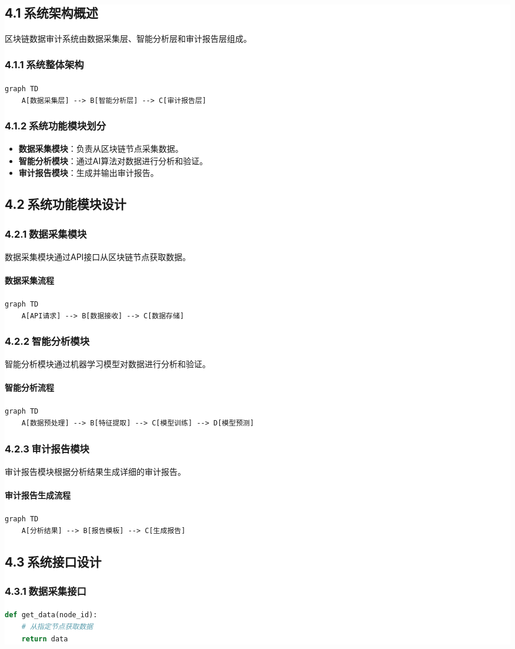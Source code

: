 ## 4.1 系统架构概述
区块链数据审计系统由数据采集层、智能分析层和审计报告层组成。

### 4.1.1 系统整体架构
```mermaid
graph TD
    A[数据采集层] --> B[智能分析层] --> C[审计报告层]
```

### 4.1.2 系统功能模块划分
- **数据采集模块**：负责从区块链节点采集数据。
- **智能分析模块**：通过AI算法对数据进行分析和验证。
- **审计报告模块**：生成并输出审计报告。

## 4.2 系统功能模块设计
### 4.2.1 数据采集模块
数据采集模块通过API接口从区块链节点获取数据。

#### 数据采集流程
```mermaid
graph TD
    A[API请求] --> B[数据接收] --> C[数据存储]
```

### 4.2.2 智能分析模块
智能分析模块通过机器学习模型对数据进行分析和验证。

#### 智能分析流程
```mermaid
graph TD
    A[数据预处理] --> B[特征提取] --> C[模型训练] --> D[模型预测]
```

### 4.2.3 审计报告模块
审计报告模块根据分析结果生成详细的审计报告。

#### 审计报告生成流程
```mermaid
graph TD
    A[分析结果] --> B[报告模板] --> C[生成报告]
```

## 4.3 系统接口设计
### 4.3.1 数据采集接口
```python
def get_data(node_id):
    # 从指定节点获取数据
    return data
```
